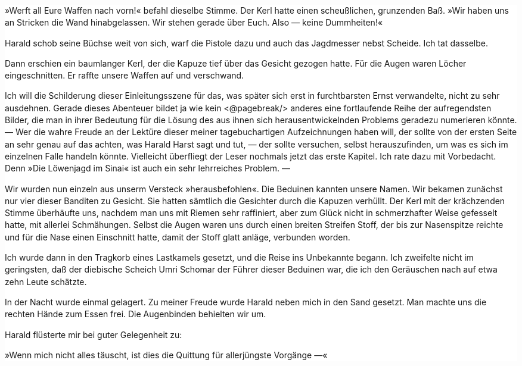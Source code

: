 »Werft all Eure Waffen nach vorn!« befahl dieselbe
Stimme. Der Kerl hatte einen scheußlichen, grunzenden Baß.
»Wir haben uns an Stricken die Wand hinabgelassen. Wir
stehen gerade über Euch. Also — keine Dummheiten!«

Harald schob seine Büchse weit von sich, warf die Pistole
dazu und auch das Jagdmesser nebst Scheide. Ich tat dasselbe.

Dann erschien ein baumlanger Kerl, der die Kapuze tief
über das Gesicht gezogen hatte. Für die Augen waren Löcher
eingeschnitten. Er raffte unsere Waffen auf und verschwand.

Ich will die Schilderung dieser Einleitungsszene für das,
was später sich erst in furchtbarsten Ernst verwandelte, nicht zu
sehr ausdehnen. Gerade dieses Abenteuer bildet ja wie kein
<@pagebreak/>
anderes eine fortlaufende Reihe der aufregendsten Bilder, die
man in ihrer Bedeutung für die Lösung des aus ihnen sich
herausentwickelnden Problems geradezu numerieren könnte.
— Wer die wahre Freude an der Lektüre dieser meiner tagebuchartigen
Aufzeichnungen haben will, der sollte von der ersten
Seite an sehr genau auf das achten, was Harald Harst
sagt und tut, — der sollte versuchen, selbst herauszufinden, um
was es sich im einzelnen Falle handeln könnte. Vielleicht überfliegt
der Leser nochmals jetzt das erste Kapitel. Ich rate dazu
mit Vorbedacht. Denn »Die Löwenjagd im Sinai« ist auch
ein sehr lehrreiches Problem. —

Wir wurden nun einzeln aus unserm Versteck »herausbefohlen«.
Die Beduinen kannten unsere Namen. Wir bekamen
zunächst nur vier dieser Banditen zu Gesicht. Sie hatten
sämtlich die Gesichter durch die Kapuzen verhüllt. Der Kerl
mit der krächzenden Stimme überhäufte uns, nachdem man
uns mit Riemen sehr raffiniert, aber zum Glück nicht in
schmerzhafter Weise gefesselt hatte, mit allerlei Schmähungen.
Selbst die Augen waren uns durch einen breiten Streifen
Stoff, der bis zur Nasenspitze reichte und für die Nase einen
Einschnitt hatte, damit der Stoff glatt anläge, verbunden
worden.

Ich wurde dann in den Tragkorb eines Lastkamels gesetzt,
und die Reise ins Unbekannte begann. Ich zweifelte nicht im
geringsten, daß der diebische Scheich Umri Schomar der Führer
dieser Beduinen war, die ich den Geräuschen nach auf etwa zehn
Leute schätzte.

In der Nacht wurde einmal gelagert. Zu meiner Freude
wurde Harald neben mich in den Sand gesetzt. Man machte
uns die rechten Hände zum Essen frei. Die Augenbinden behielten
wir um.

Harald flüsterte mir bei guter Gelegenheit zu:

»Wenn mich nicht alles täuscht, ist dies die Quittung für
allerjüngste Vorgänge —«
